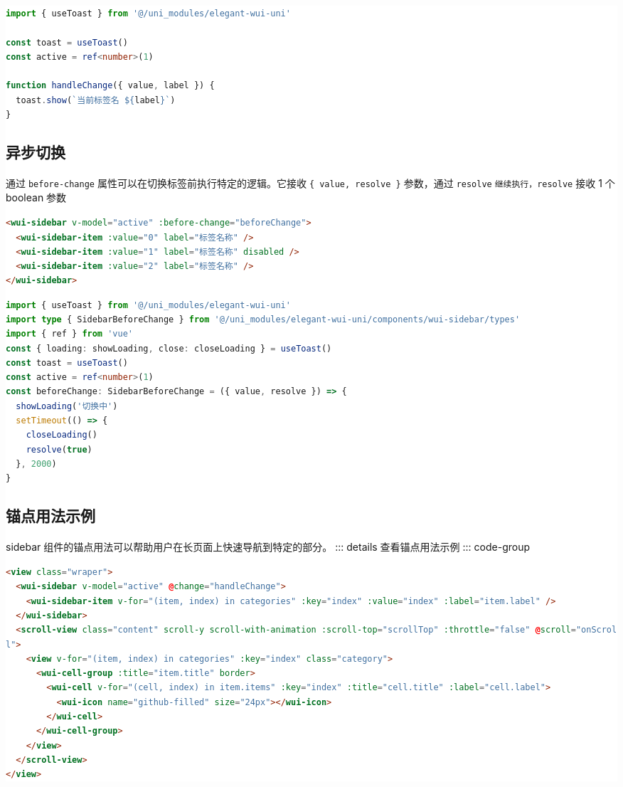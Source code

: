 ```typescript
import { useToast } from '@/uni_modules/elegant-wui-uni'

const toast = useToast()
const active = ref<number>(1)

function handleChange({ value, label }) {
  toast.show(`当前标签名 ${label}`)
}
```

## 异步切换

通过 `before-change` 属性可以在切换标签前执行特定的逻辑。它接收 `{ value, resolve }` 参数，通过 `resolve` `继续执行，resolve` 接收 1 个 boolean 参数

```html
<wui-sidebar v-model="active" :before-change="beforeChange">
  <wui-sidebar-item :value="0" label="标签名称" />
  <wui-sidebar-item :value="1" label="标签名称" disabled />
  <wui-sidebar-item :value="2" label="标签名称" />
</wui-sidebar>
```

```typescript
import { useToast } from '@/uni_modules/elegant-wui-uni'
import type { SidebarBeforeChange } from '@/uni_modules/elegant-wui-uni/components/wui-sidebar/types'
import { ref } from 'vue'
const { loading: showLoading, close: closeLoading } = useToast()
const toast = useToast()
const active = ref<number>(1)
const beforeChange: SidebarBeforeChange = ({ value, resolve }) => {
  showLoading('切换中')
  setTimeout(() => {
    closeLoading()
    resolve(true)
  }, 2000)
}
```

## 锚点用法示例

sidebar 组件的锚点用法可以帮助用户在长页面上快速导航到特定的部分。
::: details 查看锚点用法示例
::: code-group

```html [vue]
<view class="wraper">
  <wui-sidebar v-model="active" @change="handleChange">
    <wui-sidebar-item v-for="(item, index) in categories" :key="index" :value="index" :label="item.label" />
  </wui-sidebar>
  <scroll-view class="content" scroll-y scroll-with-animation :scroll-top="scrollTop" :throttle="false" @scroll="onScroll">
    <view v-for="(item, index) in categories" :key="index" class="category">
      <wui-cell-group :title="item.title" border>
        <wui-cell v-for="(cell, index) in item.items" :key="index" :title="cell.title" :label="cell.label">
          <wui-icon name="github-filled" size="24px"></wui-icon>
        </wui-cell>
      </wui-cell-group>
    </view>
  </scroll-view>
</view>
```
